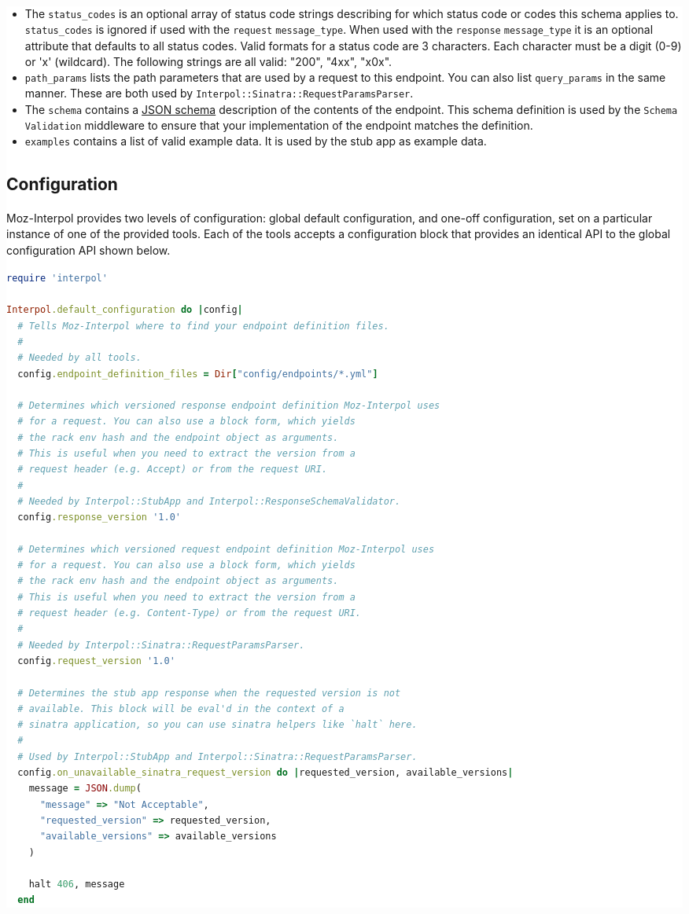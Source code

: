 * The `status_codes` is an optional array of status code strings describing for which
  status code or codes this schema applies to. `status_codes` is ignored if used with the
  `request` `message_type`. When used with the `response` `message_type` it is an optional
  attribute that defaults to all status codes. Valid formats for a status code are 3
  characters. Each character must be a digit (0-9) or 'x' (wildcard). The following strings
  are all valid: "200", "4xx", "x0x".
* `path_params` lists the path parameters that are used by a request to
  this endpoint. You can also list `query_params` in the same manner.
  These are both used by `Interpol::Sinatra::RequestParamsParser`.
* The `schema` contains a [JSON schema](http://tools.ietf.org/html/draft-zyp-json-schema-03)
  description of the contents of the endpoint. This schema definition is used by the
  `SchemaValidation` middleware to ensure that your implementation of the endpoint
  matches the definition.
* `examples` contains a list of valid example data. It is used by the stub app as example data.

## Configuration

Moz-Interpol provides two levels of configuration: global default
configuration, and one-off configuration, set on a particular
instance of one of the provided tools. Each of the tools accepts
a configuration block that provides an identical API to the
global configuration API shown below.

``` ruby
require 'interpol'

Interpol.default_configuration do |config|
  # Tells Moz-Interpol where to find your endpoint definition files.
  #
  # Needed by all tools.
  config.endpoint_definition_files = Dir["config/endpoints/*.yml"]

  # Determines which versioned response endpoint definition Moz-Interpol uses
  # for a request. You can also use a block form, which yields
  # the rack env hash and the endpoint object as arguments.
  # This is useful when you need to extract the version from a
  # request header (e.g. Accept) or from the request URI.
  #
  # Needed by Interpol::StubApp and Interpol::ResponseSchemaValidator.
  config.response_version '1.0'

  # Determines which versioned request endpoint definition Moz-Interpol uses
  # for a request. You can also use a block form, which yields
  # the rack env hash and the endpoint object as arguments.
  # This is useful when you need to extract the version from a
  # request header (e.g. Content-Type) or from the request URI.
  #
  # Needed by Interpol::Sinatra::RequestParamsParser.
  config.request_version '1.0'

  # Determines the stub app response when the requested version is not
  # available. This block will be eval'd in the context of a
  # sinatra application, so you can use sinatra helpers like `halt` here.
  #
  # Used by Interpol::StubApp and Interpol::Sinatra::RequestParamsParser.
  config.on_unavailable_sinatra_request_version do |requested_version, available_versions|
    message = JSON.dump(
      "message" => "Not Acceptable",
      "requested_version" => requested_version,
      "available_versions" => available_versions
    )

    halt 406, message
  end
```